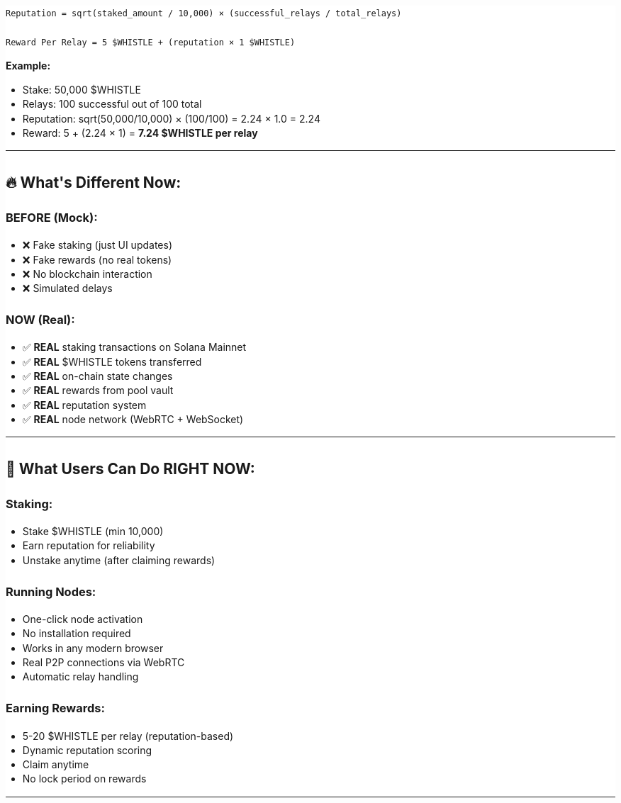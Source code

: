 ```
Reputation = sqrt(staked_amount / 10,000) × (successful_relays / total_relays)

Reward Per Relay = 5 $WHISTLE + (reputation × 1 $WHISTLE)
```

**Example:**
- Stake: 50,000 $WHISTLE
- Relays: 100 successful out of 100 total
- Reputation: sqrt(50,000/10,000) × (100/100) = 2.24 × 1.0 = 2.24
- Reward: 5 + (2.24 × 1) = **7.24 $WHISTLE per relay**

---

## 🔥 **What's Different Now:**

### **BEFORE (Mock):**
- ❌ Fake staking (just UI updates)
- ❌ Fake rewards (no real tokens)
- ❌ No blockchain interaction
- ❌ Simulated delays

### **NOW (Real):**
- ✅ **REAL** staking transactions on Solana Mainnet
- ✅ **REAL** $WHISTLE tokens transferred
- ✅ **REAL** on-chain state changes
- ✅ **REAL** rewards from pool vault
- ✅ **REAL** reputation system
- ✅ **REAL** node network (WebRTC + WebSocket)

---

## 🎯 **What Users Can Do RIGHT NOW:**

### **Staking:**
- Stake $WHISTLE (min 10,000)
- Earn reputation for reliability
- Unstake anytime (after claiming rewards)

### **Running Nodes:**
- One-click node activation
- No installation required
- Works in any modern browser
- Real P2P connections via WebRTC
- Automatic relay handling

### **Earning Rewards:**
- 5-20 $WHISTLE per relay (reputation-based)
- Dynamic reputation scoring
- Claim anytime
- No lock period on rewards

---
